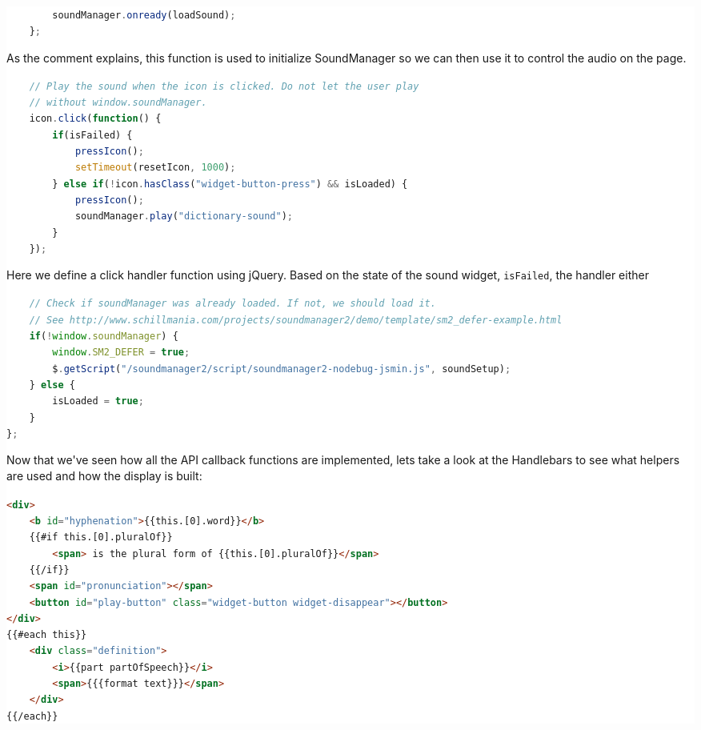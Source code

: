 ```javascript
        soundManager.onready(loadSound);
    };
```

As the comment explains, this function is used to initialize SoundManager so we can then use it to control the audio on the page.

```javascript
    // Play the sound when the icon is clicked. Do not let the user play
    // without window.soundManager.
    icon.click(function() {
        if(isFailed) {
            pressIcon();
            setTimeout(resetIcon, 1000);
        } else if(!icon.hasClass("widget-button-press") && isLoaded) {
            pressIcon();
            soundManager.play("dictionary-sound");
        }
    });
```

Here we define a click handler function using jQuery. Based on the state of the sound widget, `isFailed`, the handler either 

```javascript
    // Check if soundManager was already loaded. If not, we should load it.
    // See http://www.schillmania.com/projects/soundmanager2/demo/template/sm2_defer-example.html
    if(!window.soundManager) {
        window.SM2_DEFER = true;
        $.getScript("/soundmanager2/script/soundmanager2-nodebug-jsmin.js", soundSetup);
    } else {
        isLoaded = true;
    }
};
```

Now that we've seen how all the API callback functions are implemented, lets take a look at the Handlebars to see what helpers are used and how the display is built:

```html
<div>
    <b id="hyphenation">{{this.[0].word}}</b>
    {{#if this.[0].pluralOf}}
        <span> is the plural form of {{this.[0].pluralOf}}</span>
    {{/if}}
    <span id="pronunciation"></span>
    <button id="play-button" class="widget-button widget-disappear"></button>
</div>
{{#each this}}
    <div class="definition">
        <i>{{part partOfSpeech}}</i>
        <span>{{{format text}}}</span>
    </div>
{{/each}}
```
